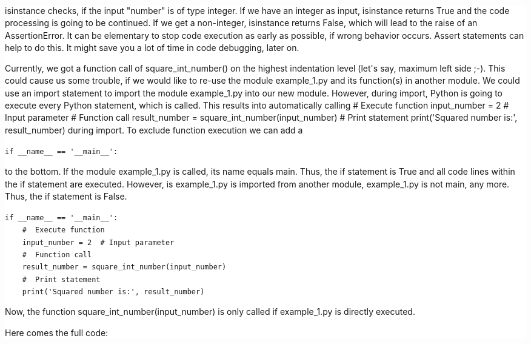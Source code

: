 isinstance checks, if the input "number" is of type integer. If we have an integer as input,
isinstance returns True and the code processing is going to be continued. If we get a non-integer,
isinstance returns False, which will lead to the raise of an AssertionError. 
It can be elementary to stop code execution as early as possible, if wrong behavior occurs. 
Assert statements can help to do this. It might save you a lot of time in code debugging, later on.

Currently, we got a function call of 
	square_int_number()
on the highest indentation level (let's say, maximum left side ;-). 
This could cause us some trouble, if we would like to re-use the module example_1.py and its function(s)
in another module. We could use an 
	import 
statement to import the module example_1.py into our new module. However, during import, Python is going to
execute every Python statement, which is called. This results into automatically calling 
	#  Execute function
	input_number = 2  # Input parameter
	#  Function call
	result_number = square_int_number(input_number)
	#  Print statement
	print('Squared number is:', result_number)
during import. To exclude function execution we can add a 

	if __name__ == '__main__': 
	
to the bottom. If the module example_1.py is called, its name equals main. 
Thus, the if statement is True and all code lines within the if statement are executed. 
However, is example_1.py is imported from another module, example_1.py is not main, any more. 
Thus, the if statement is False.

	if __name__ == '__main__':
		#  Execute function
		input_number = 2  # Input parameter
		#  Function call
		result_number = square_int_number(input_number)
		#  Print statement
		print('Squared number is:', result_number)

Now, the function 
	square_int_number(input_number)
is only called if example_1.py is directly executed.

Here comes the full code:

